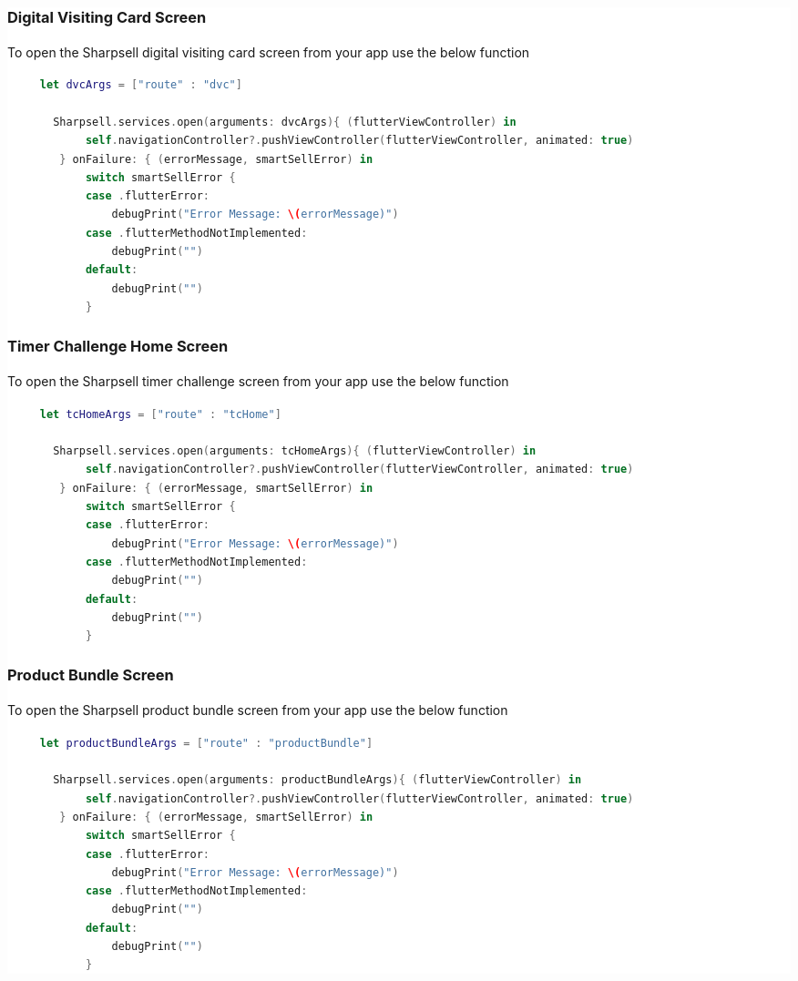 ### Digital Visiting Card Screen
To open the Sharpsell digital visiting card screen from your app use the below function

```swift
     let dvcArgs = ["route" : "dvc"]

       Sharpsell.services.open(arguments: dvcArgs){ (flutterViewController) in
            self.navigationController?.pushViewController(flutterViewController, animated: true)
        } onFailure: { (errorMessage, smartSellError) in
            switch smartSellError {
            case .flutterError:
                debugPrint("Error Message: \(errorMessage)")
            case .flutterMethodNotImplemented:
                debugPrint("")
            default:
                debugPrint("")
            }

```

### Timer Challenge Home Screen
To open the Sharpsell timer challenge screen from your app use the below function

```swift
     let tcHomeArgs = ["route" : "tcHome"]

       Sharpsell.services.open(arguments: tcHomeArgs){ (flutterViewController) in
            self.navigationController?.pushViewController(flutterViewController, animated: true)
        } onFailure: { (errorMessage, smartSellError) in
            switch smartSellError {
            case .flutterError:
                debugPrint("Error Message: \(errorMessage)")
            case .flutterMethodNotImplemented:
                debugPrint("")
            default:
                debugPrint("")
            }
```

### Product Bundle Screen
To open the Sharpsell product bundle screen from your app use the below function

```swift
     let productBundleArgs = ["route" : "productBundle"]

       Sharpsell.services.open(arguments: productBundleArgs){ (flutterViewController) in
            self.navigationController?.pushViewController(flutterViewController, animated: true)
        } onFailure: { (errorMessage, smartSellError) in
            switch smartSellError {
            case .flutterError:
                debugPrint("Error Message: \(errorMessage)")
            case .flutterMethodNotImplemented:
                debugPrint("")
            default:
                debugPrint("")
            }
```
